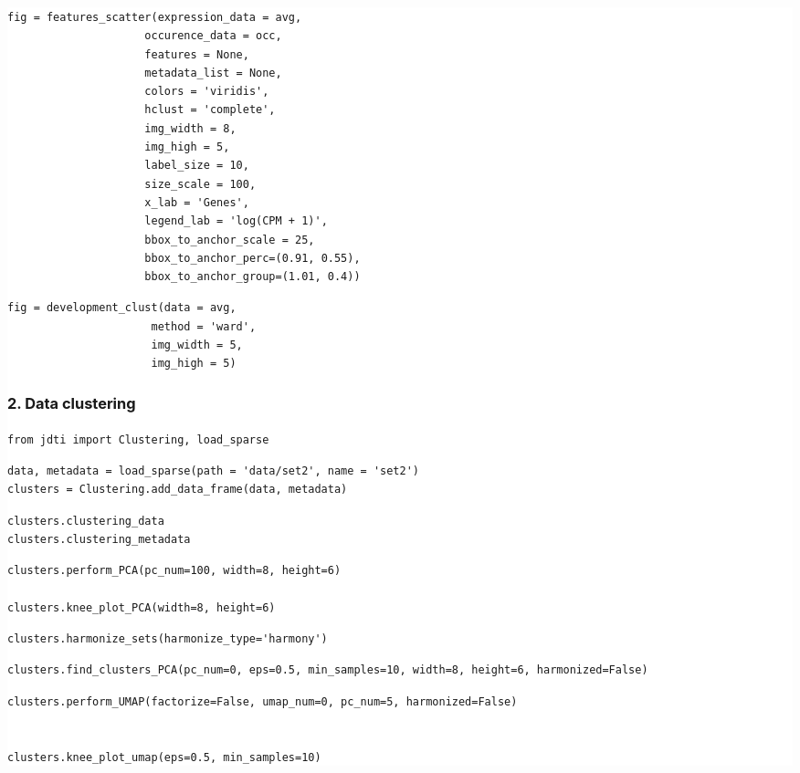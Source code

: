 ```
fig = features_scatter(expression_data = avg, 
                     occurence_data = occ,
                     features = None, 
                     metadata_list = None, 
                     colors = 'viridis', 
                     hclust = 'complete', 
                     img_width = 8, 
                     img_high = 5, 
                     label_size = 10, 
                     size_scale = 100,
                     x_lab = 'Genes', 
                     legend_lab = 'log(CPM + 1)',
                     bbox_to_anchor_scale = 25,
                     bbox_to_anchor_perc=(0.91, 0.55),
                     bbox_to_anchor_group=(1.01, 0.4))

```


```
fig = development_clust(data = avg, 
                      method = 'ward',
                      img_width = 5,
                      img_high = 5)
```


### 2. Data clustering <a id="dc"></a>


```
from jdti import Clustering, load_sparse
```

```
data, metadata = load_sparse(path = 'data/set2', name = 'set2')
clusters = Clustering.add_data_frame(data, metadata)
```
```
clusters.clustering_data
clusters.clustering_metadata
```
```
clusters.perform_PCA(pc_num=100, width=8, height=6)

clusters.knee_plot_PCA(width=8, height=6)
```
```
clusters.harmonize_sets(harmonize_type='harmony')
```

```
clusters.find_clusters_PCA(pc_num=0, eps=0.5, min_samples=10, width=8, height=6, harmonized=False)
```
```
clusters.perform_UMAP(factorize=False, umap_num=0, pc_num=5, harmonized=False)


clusters.knee_plot_umap(eps=0.5, min_samples=10)
```

